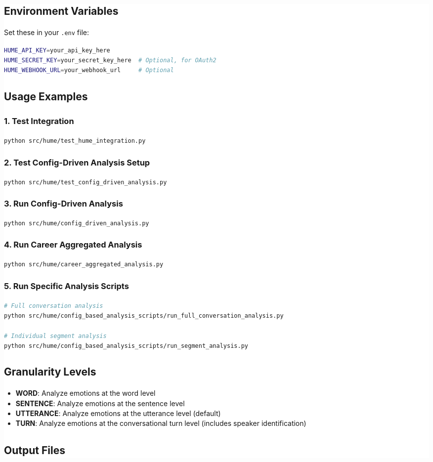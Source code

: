 ## Environment Variables

Set these in your `.env` file:

```bash
HUME_API_KEY=your_api_key_here
HUME_SECRET_KEY=your_secret_key_here  # Optional, for OAuth2
HUME_WEBHOOK_URL=your_webhook_url     # Optional
```

## Usage Examples

### 1. Test Integration

```bash
python src/hume/test_hume_integration.py
```

### 2. Test Config-Driven Analysis Setup

```bash
python src/hume/test_config_driven_analysis.py
```

### 3. Run Config-Driven Analysis

```bash
python src/hume/config_driven_analysis.py
```

### 4. Run Career Aggregated Analysis

```bash
python src/hume/career_aggregated_analysis.py
```

### 5. Run Specific Analysis Scripts

```bash
# Full conversation analysis
python src/hume/config_based_analysis_scripts/run_full_conversation_analysis.py

# Individual segment analysis  
python src/hume/config_based_analysis_scripts/run_segment_analysis.py
```

## Granularity Levels

- **WORD**: Analyze emotions at the word level
- **SENTENCE**: Analyze emotions at the sentence level  
- **UTTERANCE**: Analyze emotions at the utterance level (default)
- **TURN**: Analyze emotions at the conversational turn level (includes speaker identification)

## Output Files
